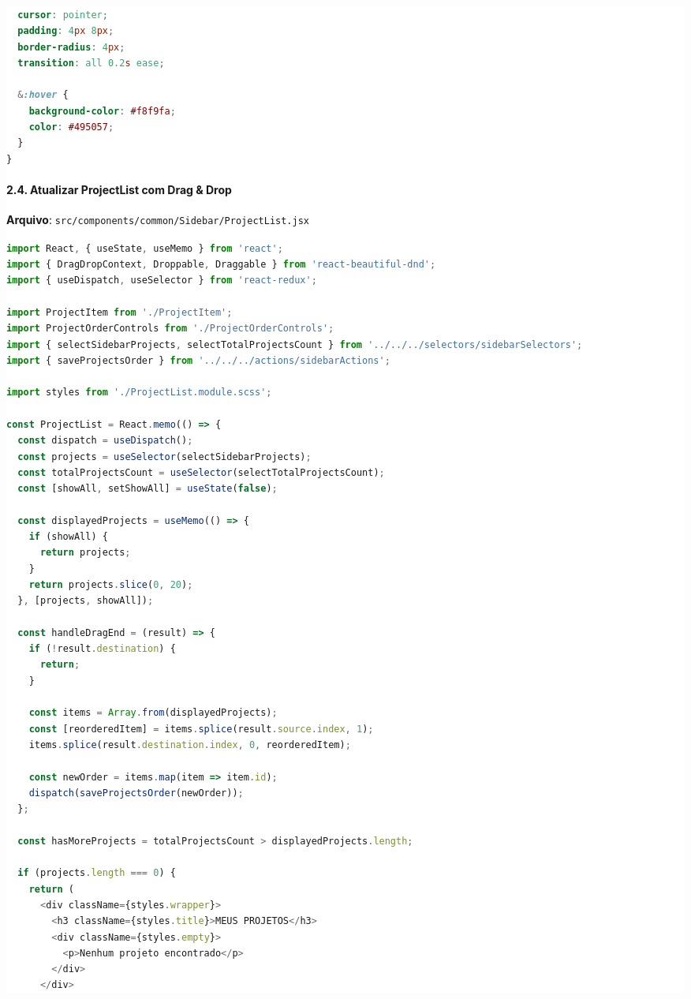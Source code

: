 ```scss
  cursor: pointer;
  padding: 4px 8px;
  border-radius: 4px;
  transition: all 0.2s ease;
  
  &:hover {
    background-color: #f8f9fa;
    color: #495057;
  }
}
```

#### 2.4. Atualizar ProjectList com Drag & Drop
**Arquivo**: `src/components/common/Sidebar/ProjectList.jsx`
```javascript
import React, { useState, useMemo } from 'react';
import { DragDropContext, Droppable, Draggable } from 'react-beautiful-dnd';
import { useDispatch, useSelector } from 'react-redux';

import ProjectItem from './ProjectItem';
import ProjectOrderControls from './ProjectOrderControls';
import { selectSidebarProjects, selectTotalProjectsCount } from '../../../selectors/sidebarSelectors';
import { saveProjectsOrder } from '../../../actions/sidebarActions';

import styles from './ProjectList.module.scss';

const ProjectList = React.memo(() => {
  const dispatch = useDispatch();
  const projects = useSelector(selectSidebarProjects);
  const totalProjectsCount = useSelector(selectTotalProjectsCount);
  const [showAll, setShowAll] = useState(false);

  const displayedProjects = useMemo(() => {
    if (showAll) {
      return projects;
    }
    return projects.slice(0, 20);
  }, [projects, showAll]);

  const handleDragEnd = (result) => {
    if (!result.destination) {
      return;
    }

    const items = Array.from(displayedProjects);
    const [reorderedItem] = items.splice(result.source.index, 1);
    items.splice(result.destination.index, 0, reorderedItem);

    const newOrder = items.map(item => item.id);
    dispatch(saveProjectsOrder(newOrder));
  };

  const hasMoreProjects = totalProjectsCount > displayedProjects.length;

  if (projects.length === 0) {
    return (
      <div className={styles.wrapper}>
        <h3 className={styles.title}>MEUS PROJETOS</h3>
        <div className={styles.empty}>
          <p>Nenhum projeto encontrado</p>
        </div>
      </div>
```